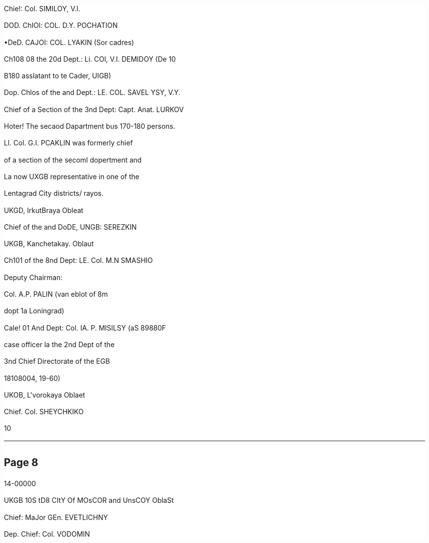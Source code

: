 Chie!: Col. SIMILOY, V.I.

DOD. ChIOl: COL. D.Y. POCHATION

•DeD. CAJOI: COL. LYAKIN (Sor cadres)

Ch108 08 the 20d Dept.: Li. COl, V.I. DEMIDOY (De 10

B180 asslatant to te Cader, UIGB)

Dop. Chlos of the and Dept.: LE. COL. SAVEL YSY, V.Y.

Chief of a Section of the 3nd Dept: Capt. Anat. LURKOV

Hoter! The secaod Dapartment bus 170-180 persons.

Ll. Col. G.I. PCAKLIN was formerly chief

of a section of the secoml dopertment and

La now UXGB representative in one of the

Lentagrad City districts/ rayos.

UKGD, IrkutBraya Obleat

Chief of the and DoDE, UNGB: SEREZKIN

UKGB, Kanchetakay. Oblaut

Ch101 of the 8nd Dept: LE. Col. M.N SMASHIO

Deputy Chairman:

Col. A.P. PALIN (van eblot of 8m

dopt 1a Loningrad)

Cale! 01 And Dept: Col. IA. P. MISILSY (aS 89880F

case officer la the 2nd Dept of the

3nd Chief Directorate of the EGB

18108004, 19-60)

UKOB, L'vorokaya Oblaet

Chief. Col. SHEYCHKIKO

10

---

## Page 8

14-00000

UKGB 10S tD8 CItY Of MOsCOR and UnsCOY OblaSt

Chief: MaJor GEn. EVETLICHNY

Dep. Chief: Col. VODOMIN
